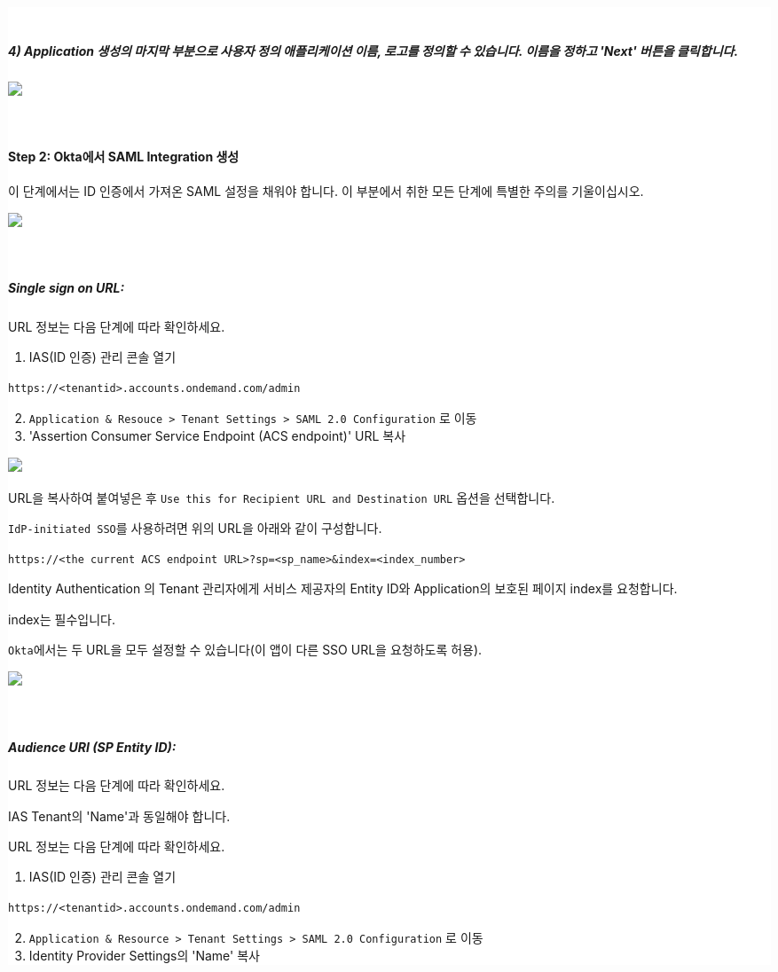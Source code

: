 <br/>

##### 4) Application 생성의 마지막 부분으로 사용자 정의 애플리케이션 이름, 로고를 정의할 수 있습니다. 이름을 정하고 'Next' 버튼을 클릭합니다.
![](https://rendez-static.herokuapp.com/resource/sap_btp/okta/connect_okta_ias_004.png)

<br/>


#### Step 2: Okta에서 SAML Integration 생성

이 단계에서는 ID 인증에서 가져온 SAML 설정을 채워야 합니다. 이 부분에서 취한 모든 단계에 특별한 주의를 기울이십시오.

![](https://rendez-static.herokuapp.com/resource/sap_btp/okta/connect_okta_ias_005.png)

<br/>

##### **Single sign on URL:**
URL 정보는 다음 단계에 따라 확인하세요.

1. IAS(ID 인증) 관리 콘솔 열기
```
https://<tenantid>.accounts.ondemand.com/admin
```
2. `Application & Resouce > Tenant Settings > SAML 2.0 Configuration` 로 이동
3. 'Assertion Consumer Service Endpoint (ACS endpoint)' URL 복사

![](https://rendez-static.herokuapp.com/resource/sap_btp/okta/connect_okta_ias_006.png)

URL을 복사하여 붙여넣은 후 `Use this for Recipient URL and Destination URL` 옵션을 선택합니다.

`IdP-initiated SSO`를 사용하려면 위의 URL을 아래와 같이 구성합니다.
```
https://<the current ACS endpoint URL>?sp=<sp_name>&index=<index_number>
```

Identity Authentication 의 Tenant 관리자에게 서비스 제공자의 Entity ID와 Application의 보호된 페이지 index를 요청합니다.

index는 필수입니다.

`Okta`에서는 두 URL을 모두 설정할 수 있습니다(이 앱이 다른 SSO URL을 요청하도록 허용).


![](https://rendez-static.herokuapp.com/resource/sap_btp/okta/connect_okta_ias_007.png)

<br/>

##### **Audience URI (SP Entity ID):**
URL 정보는 다음 단계에 따라 확인하세요.

IAS Tenant의 'Name'과 동일해야 합니다.

URL 정보는 다음 단계에 따라 확인하세요.
1. IAS(ID 인증) 관리 콘솔 열기
```
https://<tenantid>.accounts.ondemand.com/admin
```
2. `Application & Resource > Tenant Settings > SAML 2.0 Configuration` 로 이동
3. Identity Provider Settings의 'Name' 복사
